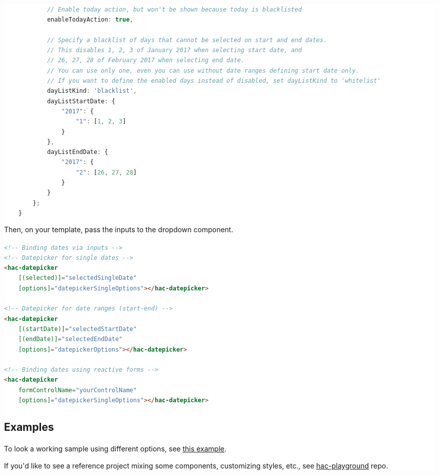 ```typescript
            // Enable today action, but won't be shown because today is blacklisted
            enableTodayAction: true,

            // Specify a blacklist of days that cannot be selected on start and end dates.
            // This disables 1, 2, 3 of January 2017 when selecting start date, and 
            // 26, 27, 28 of February 2017 when selecting end date.
            // You can use only one, even you can use without date ranges defining start date only.
            // If you want to define the enabled days instead of disabled, set dayListKind to 'whitelist'
            dayListKind: 'blacklist',
            dayListStartDate: {
                "2017": {
                    "1": [1, 2, 3]
                }
            },
            dayListEndDate: {
                "2017": {
                    "2": [26, 27, 28]
                }
            }
        };
    }

```

Then, on your template, pass the inputs to the dropdown component.

```html
<!-- Binding dates via inputs -->
<!-- Datepicker for single dates -->
<hac-datepicker 
    [(selected)]="selectedSingleDate" 
    [options]="datepickerSingleOptions"></hac-datepicker>

<!-- Datepicker for date ranges (start-end) -->
<hac-datepicker 
    [(startDate)]="selectedStartDate" 
    [(endDate)]="selectedEndDate"
    [options]="datepickerOptions"></hac-datepicker>

<!-- Binding dates using reactive forms -->
<hac-datepicker 
    formControlName="yourControlName"
    [options]="datepickerSingleOptions"></hac-datepicker>

```

## Examples
To look a working sample using different options, see [this example](https://github.com/joanjane/handy-angular-components/tree/master/example).

If you'd like to see a reference project mixing some components, customizing styles, etc., see [hac-playground](https://github.com/joanjane/hac-playground) repo.


